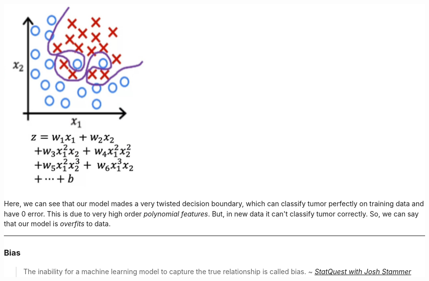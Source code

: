 <img src="./images/classification-overfitting.jpg" alt="tumor classification overfitting example" width="300px">

Here, we can see that our model mades a very twisted decision boundary, which can classify tumor perfectly on training data and have $0$ error. This is due to very high order _polynomial features_. But, in new data it can't classify tumor correctly. So, we can say that our model is _overfits_ to data.

---

### Bias

> The inability for a machine learning model to capture the true relationship is called bias. ~ [_StatQuest with Josh Stammer_](https://youtu.be/EuBBz3bI-aA?t=136)
